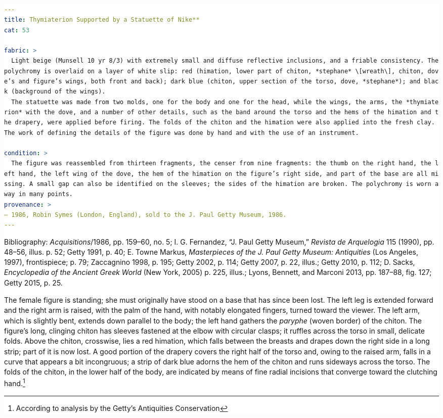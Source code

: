 ```yaml
---
title: Thymiaterion Supported by a Statuette of Nike**
cat: 53

fabric: >
  Light beige (Munsell 10 yr 8/3) with extremely small and diffuse reflective inclusions, and a friable consistency. The polychromy is overlaid on a layer of white slip: red (himation, lower part of chiton, *stephane* \[wreath\], chiton, dove’s and figure’s wings, both front and back); dark blue (chiton, upper section of the torso, dove, *stephane*); and black (background of the wings).
  The statuette was made from two molds, one for the body and one for the head, while the wings, the arms, the *thymiaterion* with the dove, and a number of other details, such as the band around the torso and the hems of the himation and the drapery, were applied before firing. The folds of the chiton and the himation were also applied into the fresh clay. The work of defining the details of the figure was done by hand and with the use of an instrument.

condition: > 
  The figure was reassembled from thirteen fragments, the censer from nine fragments: the thumb on the right hand, the left hand, the left wing of the dove, the hem of the himation on the figure’s right side, and part of the base are all missing. A small gap can also be identified on the sleeves; the sides of the himation are broken. The polychromy is worn away in many points.
provenance: > 
– 1986, Robin Symes (London, England), sold to the J. Paul Getty Museum, 1986.
---
```

<span class="smcaps">Bibliography:</span>
*Acquisitions*/1986, pp. 159–60, no. 5; I. G. Fernandez, “J. Paul Getty
Museum,” *Revista de Arquelogia* 115 (1990), pp. 48–56, illus. p. 52;
<span class="smcaps">Getty</span> 1991, p. 40; E.
Towne Markus, *Masterpieces of the J. Paul Getty Museum: Antiquities*
(Los Angeles, 1997), frontispiece; p. 79; <span
class="smcaps">Zaccagnino</span> 1998, p. 195; <span
class="smcaps">Getty 2002,</span> p. 114; <span
class="smcaps">Getty 2007,</span> p. 22, illus.; <span
class="smcaps">Getty 2010,</span> p. 112; D. Sacks,
*Encyclopedia of the Ancient Greek World* (New York, 2005) p. 225,
illus.; <span class="smcaps">Lyons, Bennett, and
Marconi 2013</span>, pp. 187–88, fig. 127; <span
class="smcaps">Getty</span> 2015, p. 25.

The female figure is standing; she must originally have stood on a base
that has since been lost. The left leg is extended forward and the right
arm is raised, with the palm of the hand, with notably elongated
fingers, turned toward the viewer. The left arm, which is slightly bent,
extends down parallel to the body; the left hand gathers the *paryphe*
(woven border) of the chiton. The figure’s long, clinging chiton has
sleeves fastened at the elbow with circular clasps; it ruffles across
the torso in small, delicate folds. Above the chiton, crosswise, lies a
red himation, which falls between the breasts and drapes down the right
side in a long strip; part of it is now lost. A good portion of the
drapery covers the right half of the torso and, owing to the raised arm,
falls in a curve that appears a bit incongruous; a strip of dark blue
adorns the hem of the chiton and runs sideways across the torso. The
folds of the chiton, in the lower half of the body, are indicated by
means of fine radial incisions that converge toward the clutching
hand.[^1]


[^1]: According to analysis by the Getty’s Antiquities Conservation
[^2]: On the use of polychromy in statuary and the coroplastic art, see
[^3]: On the iconography of Nike, see A. Moustaka, A. Goulaki-Voutira,
[^4]: On the significance, use, and typologies of *thymiateria* in
[^5]: For the association of the figure of Nike with the typology of the
[^6]: For Delphi, see <span
[^7]: In this connection, A. Naso, “Materiali etruschi e italici
[^8]: This candelabrum is without a documented findspot and has been
[^9]: See Zaccagnino 1998, pp. 49–50, 83–84, and p. 78 for a type that
[^10]: For other comparisons with terracotta caryatid *thymiateria*
[^11]: See P. Orlandini, “Kore fittile dall’Acropoli di Gela,” *ArchCl*
[^12]: <span class="smcaps">Gabrici</span> 1927, pl.
[^13]: See <span class="smcaps">Zaccagnino</span>
[^14]: <span class="smcaps">De Miro</span> 2000, p.
[^15]: <span class="smcaps">Zaccagnino</span> 1998,
[^16]: For depictions of Nike with a *thymiaterion* in the vase-painting
[^17]: Zaccagnino 1998, FE 21-22, pp. 113–14.
[^18]: The image of Nike in acroterial decorations between the sixth
[^19]: For the acroterial statues from Olympia, see A. Moustaka*,
[^20]: For the fragment of a sima from Paestum, see <span
[^21]: For the figure from the Acropolis of Gela, see B. Ferrara,
[^22]: For the coinage of Camarina, see U. Westermark and K. Jenkins,
[^23]: For the coinage of Syracuse, see A. Stazio, “Monetazione ed
[^24]: For the significance of Nike in Attic vase-painting, see F.
[^25]: See, for instance, the red-figured lekythos in which Nike, in
[^26]: For the *kore* type and the influence of foreign models, see A.
[^27]: For this theme, see Ferruzza 2013; A. Pautasso, “L’età arcaica:
[^28]: For Selinunte, see the examples in <span
[^29]: For the altar of Gela, see <span
[^30]: See J. Uhlenbrock, *The Terracotta Protomai from Gela: A
[^31]: See A. Pautasso, ed., *Terrecotte arcaiche e classiche del Museo
[^32]: For the Tarentine types, see Uhlenbrock, *Terracotta Protomai*,
[^33]: See A. Di Vita, “Breve rassegna degli scavi archeologici condotti
[^34]: Among the numerous comparable pieces coming from Agrigento or
[^35]: For this theme and the relation between terracotta production in
[^36]: See M. S. Brouskari, *The Acropolis Museum: A Descriptive
[^37]: G. M. A. Richter, *Korai: Archaic Greek Maidens* (London, 1968),
[^38]: It is significant, in fact, that in the coroplastic production of
[^39]: Most of the finds of *thymiateria* seem to point to votive
